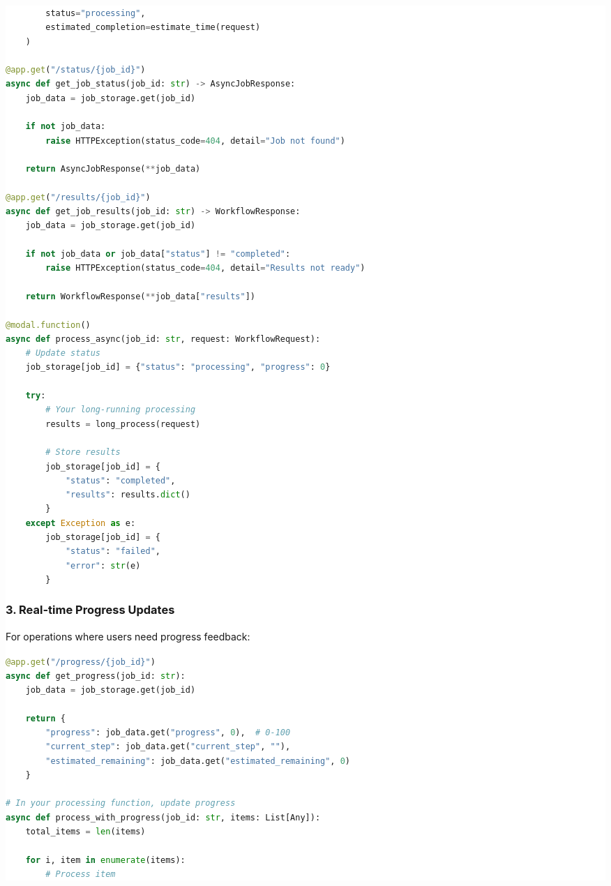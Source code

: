 ```python
        status="processing",
        estimated_completion=estimate_time(request)
    )

@app.get("/status/{job_id}")
async def get_job_status(job_id: str) -> AsyncJobResponse:
    job_data = job_storage.get(job_id)
    
    if not job_data:
        raise HTTPException(status_code=404, detail="Job not found")
    
    return AsyncJobResponse(**job_data)

@app.get("/results/{job_id}")
async def get_job_results(job_id: str) -> WorkflowResponse:
    job_data = job_storage.get(job_id)
    
    if not job_data or job_data["status"] != "completed":
        raise HTTPException(status_code=404, detail="Results not ready")
    
    return WorkflowResponse(**job_data["results"])

@modal.function()
async def process_async(job_id: str, request: WorkflowRequest):
    # Update status
    job_storage[job_id] = {"status": "processing", "progress": 0}
    
    try:
        # Your long-running processing
        results = long_process(request)
        
        # Store results
        job_storage[job_id] = {
            "status": "completed",
            "results": results.dict()
        }
    except Exception as e:
        job_storage[job_id] = {
            "status": "failed",
            "error": str(e)
        }
```

### 3. Real-time Progress Updates

For operations where users need progress feedback:

```python
@app.get("/progress/{job_id}")
async def get_progress(job_id: str):
    job_data = job_storage.get(job_id)
    
    return {
        "progress": job_data.get("progress", 0),  # 0-100
        "current_step": job_data.get("current_step", ""),
        "estimated_remaining": job_data.get("estimated_remaining", 0)
    }

# In your processing function, update progress
async def process_with_progress(job_id: str, items: List[Any]):
    total_items = len(items)
    
    for i, item in enumerate(items):
        # Process item
```